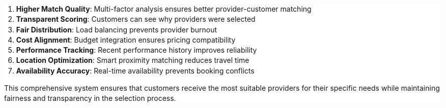 1. **Higher Match Quality**: Multi-factor analysis ensures better provider-customer matching
2. **Transparent Scoring**: Customers can see why providers were selected
3. **Fair Distribution**: Load balancing prevents provider burnout
4. **Cost Alignment**: Budget integration ensures pricing compatibility
5. **Performance Tracking**: Recent performance history improves reliability
6. **Location Optimization**: Smart proximity matching reduces travel time
7. **Availability Accuracy**: Real-time availability prevents booking conflicts

This comprehensive system ensures that customers receive the most suitable providers for their specific needs while maintaining fairness and transparency in the selection process.